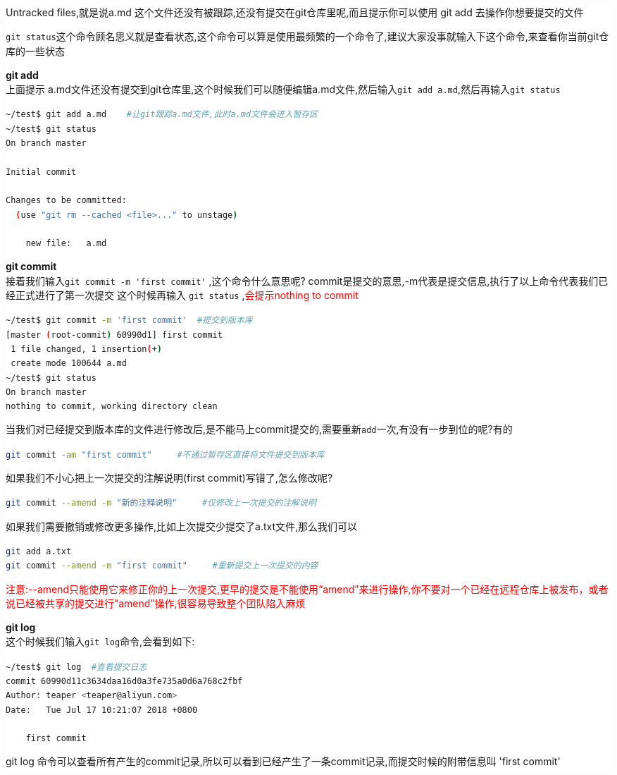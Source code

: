 Untracked files,就是说a.md 这个文件还没有被跟踪,还没有提交在git仓库里呢,而且提示你可以使用 git add 去操作你想要提交的文件  
  
`git status`这个命令顾名思义就是查看状态,这个命令可以算是使用最频繁的一个命令了,建议大家没事就输入下这个命令,来查看你当前git仓库的一些状态  
  
**git add**  
上面提示 a.md文件还没有提交到git仓库里,这个时候我们可以随便编辑a.md文件,然后输入`git add a.md`,然后再输入`git status`  
```bash
~/test$ git add a.md    #让git跟踪a.md文件,此时a.md文件会进入暂存区
~/test$ git status
On branch master
 
Initial commit
 
Changes to be committed:
  (use "git rm --cached <file>..." to unstage)
 
    new file:   a.md
```
  
**git commit**  
接着我们输入`git commit -m 'first commit'` ,这个命令什么意思呢? commit是提交的意思,-m代表是提交信息,执行了以上命令代表我们已经正式进行了第一次提交
这个时候再输入 `git status` ,<span style="color:#ff0000;">会提示nothing to commit</span>  
```bash
~/test$ git commit -m 'first commit'  #提交到版本库
[master (root-commit) 60990d1] first commit
 1 file changed, 1 insertion(+)
 create mode 100644 a.md
~/test$ git status
On branch master
nothing to commit, working directory clean
```
当我们对已经提交到版本库的文件进行修改后,是不能马上commit提交的,需要重新`add`一次,有没有一步到位的呢?有的  
```bash
git commit -am "first commit"     #不通过暂存区直接将文件提交到版本库
```
如果我们不小心把上一次提交的注解说明(first commit)写错了,怎么修改呢?  
```bash
git commit --amend -m "新的注释说明"     #仅修改上一次提交的注解说明
```
如果我们需要撤销或修改更多操作,比如上次提交少提交了a.txt文件,那么我们可以  
```bash
git add a.txt
git commit --amend -m "first commit"     #重新提交上一次提交的内容
```
<span style="color:#ff0000;">注意:--amend只能使用它来修正你的上一次提交,更早的提交是不能使用“amend”来进行操作,你不要对一个已经在远程仓库上被发布，或者说已经被共享的提交进行“amend”操作,很容易导致整个团队陷入麻烦</span>  
  
**git log**  
这个时候我们输入`git log`命令,会看到如下:  
```bash
~/test$ git log  #查看提交日志
commit 60990d11c3634daa16d0a3fe735a0d6a768c2fbf
Author: teaper <teaper@aliyun.com>
Date:   Tue Jul 17 10:21:07 2018 +0800
 
    first commit
```
git log 命令可以查看所有产生的commit记录,所以可以看到已经产生了一条commit记录,而提交时候的附带信息叫 'first commit'  
  